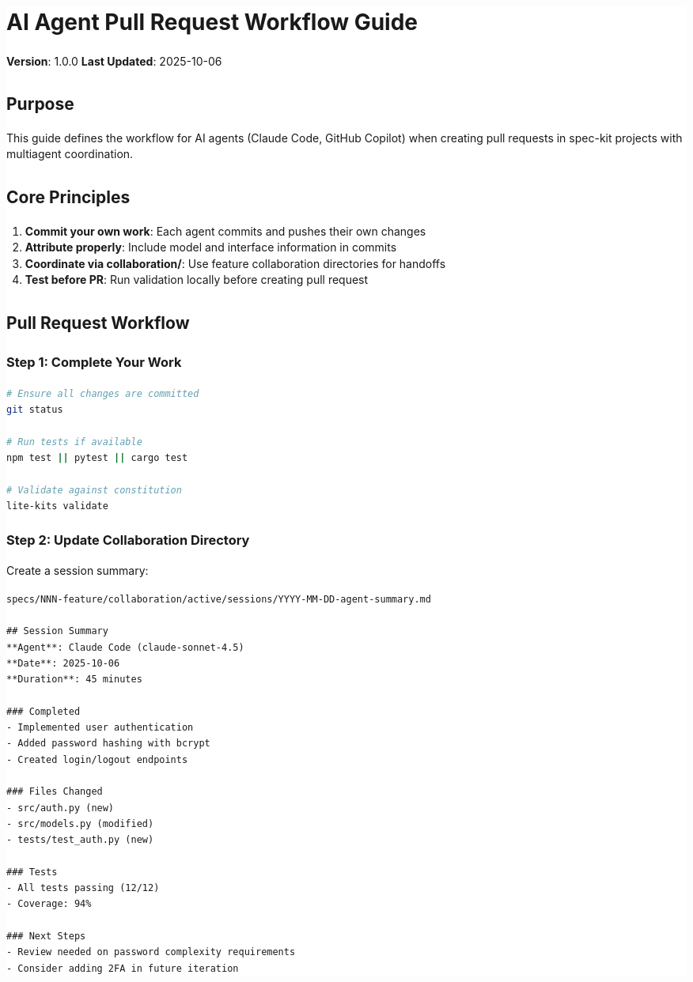 # AI Agent Pull Request Workflow Guide

**Version**: 1.0.0
**Last Updated**: 2025-10-06

## Purpose

This guide defines the workflow for AI agents (Claude Code, GitHub Copilot) when creating pull requests in spec-kit projects with multiagent coordination.

## Core Principles

1. **Commit your own work**: Each agent commits and pushes their own changes
2. **Attribute properly**: Include model and interface information in commits
3. **Coordinate via collaboration/**: Use feature collaboration directories for handoffs
4. **Test before PR**: Run validation locally before creating pull request

## Pull Request Workflow

### Step 1: Complete Your Work

```bash
# Ensure all changes are committed
git status

# Run tests if available
npm test || pytest || cargo test

# Validate against constitution
lite-kits validate
```

### Step 2: Update Collaboration Directory

Create a session summary:
```
specs/NNN-feature/collaboration/active/sessions/YYYY-MM-DD-agent-summary.md

## Session Summary
**Agent**: Claude Code (claude-sonnet-4.5)
**Date**: 2025-10-06
**Duration**: 45 minutes

### Completed
- Implemented user authentication
- Added password hashing with bcrypt
- Created login/logout endpoints

### Files Changed
- src/auth.py (new)
- src/models.py (modified)
- tests/test_auth.py (new)

### Tests
- All tests passing (12/12)
- Coverage: 94%

### Next Steps
- Review needed on password complexity requirements
- Consider adding 2FA in future iteration
```
